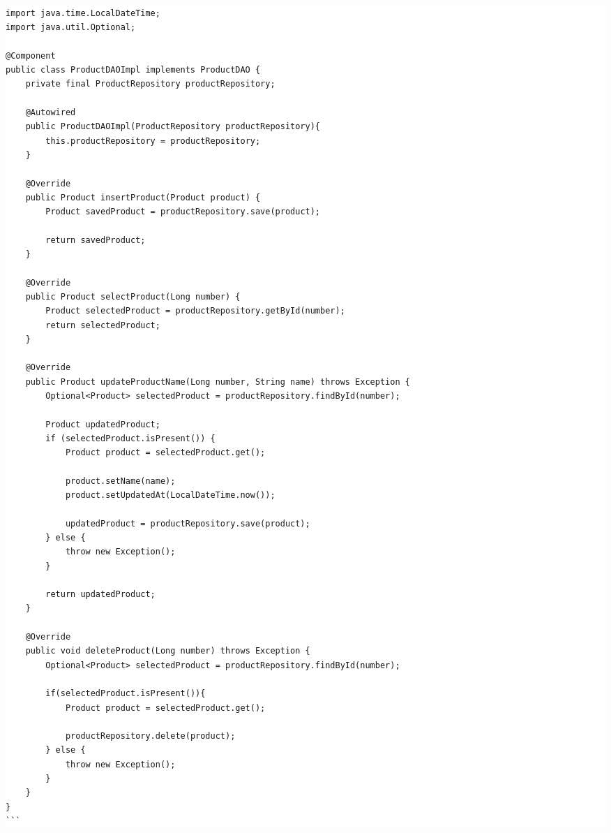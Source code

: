     import java.time.LocalDateTime;
    import java.util.Optional;
    
    @Component
    public class ProductDAOImpl implements ProductDAO {
        private final ProductRepository productRepository;
    
        @Autowired
        public ProductDAOImpl(ProductRepository productRepository){
            this.productRepository = productRepository;
        }
    
        @Override
        public Product insertProduct(Product product) {
            Product savedProduct = productRepository.save(product);
    
            return savedProduct;
        }
    
        @Override
        public Product selectProduct(Long number) {
            Product selectedProduct = productRepository.getById(number);
            return selectedProduct;
        }
    
        @Override
        public Product updateProductName(Long number, String name) throws Exception {
            Optional<Product> selectedProduct = productRepository.findById(number);
    
            Product updatedProduct;
            if (selectedProduct.isPresent()) {
                Product product = selectedProduct.get();
    
                product.setName(name);
                product.setUpdatedAt(LocalDateTime.now());
    
                updatedProduct = productRepository.save(product);
            } else {
                throw new Exception();
            }
    
            return updatedProduct;
        }
    
        @Override
        public void deleteProduct(Long number) throws Exception {
            Optional<Product> selectedProduct = productRepository.findById(number);
    
            if(selectedProduct.isPresent()){
                Product product = selectedProduct.get();
    
                productRepository.delete(product);
            } else {
                throw new Exception();
            }
        }
    }
    ```
    